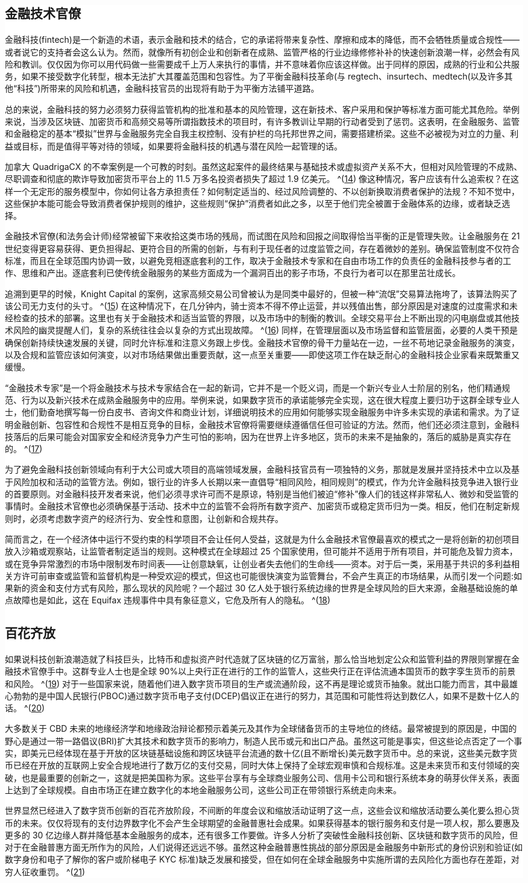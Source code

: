 ## 金融技术官僚

金融科技(fintech)是一个新造的术语，表示金融和技术的结合，它的承诺将带来复杂性、摩擦和成本的降低，而不会牺牲质量或合规性——或者说它的支持者会这么认为。然而，就像所有初创企业和创新者在成熟、监管严格的行业边缘修修补补的快速创新浪潮一样，必然会有风险和教训。仅仅因为你可以用代码做一些需要成千上万人来执行的事情，并不意味着你应该这样做。出于同样的原因，成熟的行业和公共服务，如果不接受数字化转型，根本无法扩大其覆盖范围和包容性。为了平衡金融科技革命(与 regtech、insurtech、medtech(以及许多其他“科技”)所带来的风险和机遇，金融科技官员的出现将有助于为平衡方法铺平道路。

总的来说，金融科技的努力必须努力获得监管机构的批准和基本的风险管理，这在新技术、客户采用和保护等标准方面可能尤其危险。举例来说，当涉及区块链、加密货币和高频交易等所谓指数技术的项目时，有许多教训让早期的行动者受到了惩罚。这表明，在金融服务、监管和金融稳定的基本“模拟”世界与金融服务完全自我主权控制、没有护栏的乌托邦世界之间，需要搭建桥梁。这些不必被视为对立的力量、利益或目标，而是值得平等对待的领域，如果要将金融科技的机遇与潜在风险一起管理的话。

加拿大 QuadrigaCX 的不幸案例是一个可教的时刻。虽然这起案件的最终结果与基础技术或虚拟资产关系不大，但相对风险管理的不成熟、尽职调查和彻底的欺诈导致加密货币平台上的 11.5 万多名投资者损失了超过 1.9 亿美元。 ^([14](#Fn14)) 像这种情况，客户应该有什么追索权？在这样一个无定形的服务模型中，你如何让各方承担责任？如何制定适当的、经过风险调整的、不以创新换取消费者保护的法规？不知不觉中，这些保护本能可能会导致消费者保护规则的维护，这些规则“保护”消费者如此之多，以至于他们完全被置于金融体系的边缘，或者缺乏选择。

金融技术官僚(和法务会计师)经常被留下来收拾这类市场的残局，而试图在风险和回报之间取得恰当平衡的正是管理失败。让金融服务在 21 世纪变得更容易获得、更负担得起、更符合目的所需的创新，与有利于现任者的过度监管之间，存在着微妙的差别。确保监管制度不仅符合标准，而且在全球范围内协调一致，以避免竞相逐底套利的工作，取决于金融技术专家和在自由市场工作的负责任的金融科技参与者的工作、思维和产出。逐底套利已使传统金融服务的某些方面成为一个漏洞百出的影子市场，不良行为者可以在那里茁壮成长。

追溯到更早的时候，Knight Capital 的案例，这家高频交易公司曾被认为是同类中最好的，但被一种“流氓”交易算法拖垮了，该算法购买了该公司无力支付的头寸。 ^([15](#Fn15)) 在这种情况下，在几分钟内，骑士资本不得不停止运营，并以残值出售，部分原因是对速度的过度需求和未经检查的技术的部署。这里也有关于金融技术和适当监管的界限，以及市场中的制衡的教训。全球交易平台上不断出现的闪电崩盘或其他技术风险的幽灵提醒人们，复杂的系统往往会以复杂的方式出现故障。 ^([16](#Fn16)) 同样，在管理层面以及市场监督和监管层面，必要的人类干预是确保创新持续快速发展的关键，同时允许标准和注意义务跟上步伐。金融技术官僚的骨干力量站在一边，一丝不苟地记录金融服务的演变，以及合规和监管应该如何演变，以对市场结果做出重要贡献，这一点至关重要——即使这项工作在缺乏耐心的金融科技企业家看来既繁重又缓慢。

“金融技术专家”是一个将金融技术与技术专家结合在一起的新词，它并不是一个贬义词，而是一个新兴专业人士阶层的别名，他们精通规范、行为以及新兴技术在成熟金融服务中的应用。举例来说，如果数字货币的承诺能够完全实现，这在很大程度上要归功于这群全球专业人士，他们勤奋地撰写每一份白皮书、咨询文件和商业计划，详细说明技术的应用如何能够实现金融服务中许多未实现的承诺和需求。为了证明金融创新、包容性和合规性不是相互竞争的目标，金融技术官僚将需要继续遵循信任但可验证的方法。然而，他们还必须注意到，金融科技落后的后果可能会对国家安全和经济竞争力产生可怕的影响，因为在世界上许多地区，货币的未来不是抽象的，落后的威胁是真实存在的。 ^([17](#Fn17))

为了避免金融科技创新领域向有利于大公司或大项目的高端领域发展，金融科技官员有一项独特的义务，那就是发展并坚持技术中立以及基于风险加权和活动的监管方法。例如，银行业的许多人长期以来一直倡导“相同风险，相同规则”的模式，作为允许金融科技竞争进入银行业的首要原则。对金融科技开发者来说，他们必须寻求许可而不是原谅，特别是当他们被迫“修补”像人们的钱这样非常私人、微妙和受监管的事情时。金融技术官僚也必须确保基于活动、技术中立的监管不会将所有数字资产、加密货币或稳定货币归为一类。相反，他们在制定新规则时，必须考虑数字资产的经济行为、安全性和意图，让创新和合规共存。

简而言之，在一个经济体中运行不受约束的科学项目不会让任何人受益，这就是为什么金融技术官僚最喜欢的模式之一是将创新的初创项目放入沙箱或观察站，让监管者制定适当的规则。这种模式在全球超过 25 个国家使用，但可能并不适用于所有项目，并可能危及智力资本，或在竞争异常激烈的市场中限制发布时间表——让创意缺氧，让创业者失去他们的生命线——资本。对于后一类，采用基于共识的多利益相关方许可前审查或监管和监督机构是一种受欢迎的模式，但这也可能很快演变为监管舞台，不会产生真正的市场结果，从而引发一个问题:如果新的资金和支付方式有风险，那么现状的风险呢？一个超过 30 亿人处于银行系统边缘的世界是全球风险的巨大来源，金融基础设施的单点故障也是如此，这在 Equifax 违规事件中具有象征意义，它危及所有人的隐私。 ^([18](#Fn18))

## 百花齐放

如果说科技创新浪潮造就了科技巨头，比特币和虚拟资产时代造就了区块链的亿万富翁，那么恰当地划定公众和监管利益的界限则掌握在金融技术官僚手中。这群专业人士也是全球 90%以上央行正在进行的工作的监管人，这些央行正在评估流通本国货币的数字孪生货币的前景和风险。 ^([19](#Fn19)) 对于一些国家来说，随着他们进入数字货币项目的生产或流通阶段，这不再是理论或货币抽象。就出口能力而言，其中最雄心勃勃的是中国人民银行(PBOC)通过数字货币电子支付(DCEP)倡议正在进行的努力，其范围和可能性将达到数亿人，如果不是数十亿人的话。 ^([20](#Fn20))

大多数关于 CBD 未来的地缘经济学和地缘政治辩论都预示着美元及其作为全球储备货币的主导地位的终结。最常被提到的原因是，中国的野心是通过一带一路倡议(BRI)扩大其技术和数字货币的影响力，制造人民币或元和出口产品。虽然这可能是事实，但这些论点否定了一个事实，即美元已经体现在基于开放的区块链基础设施和跨区块链平台流通的数十亿(且不断增长)美元数字货币中。总的来说，这些美元数字货币已经在开放的互联网上安全合规地进行了数万亿的支付交易，同时大体上保持了全球宏观审慎和合规标准。这是未来货币和支付领域的突破，也是最重要的创新之一，这就是把美国称为家。这些平台享有与全球商业服务公司、信用卡公司和银行系统本身的萌芽伙伴关系，表面上达到了全球规模。自由市场正在建立数字化的本地金融服务公司，这些公司正在带领银行系统走向未来。

世界显然已经进入了数字货币创新的百花齐放阶段，不间断的年度会议和缩放活动证明了这一点，这些会议和缩放活动要么美化要么担心货币的未来。仅仅将现有的支付边界数字化不会产生全球期望的金融普惠社会成果。如果获得基本的银行服务和支付是一项人权，那么要惠及更多的 30 亿边缘人群并降低基本金融服务的成本，还有很多工作要做。许多人分析了突破性金融科技创新、区块链和数字货币的风险，但对于在金融普惠方面无所作为的风险，人们说得还远远不够。虽然这种金融普惠性挑战的部分原因是金融服务中新形式的身份识别和验证(如数字身份和电子了解你的客户或阶梯电子 KYC 标准)缺乏发展和接受，但在如何在全球金融服务中实施所谓的去风险化方面也存在差距，对穷人征收重罚。 ^([21](#Fn21))

